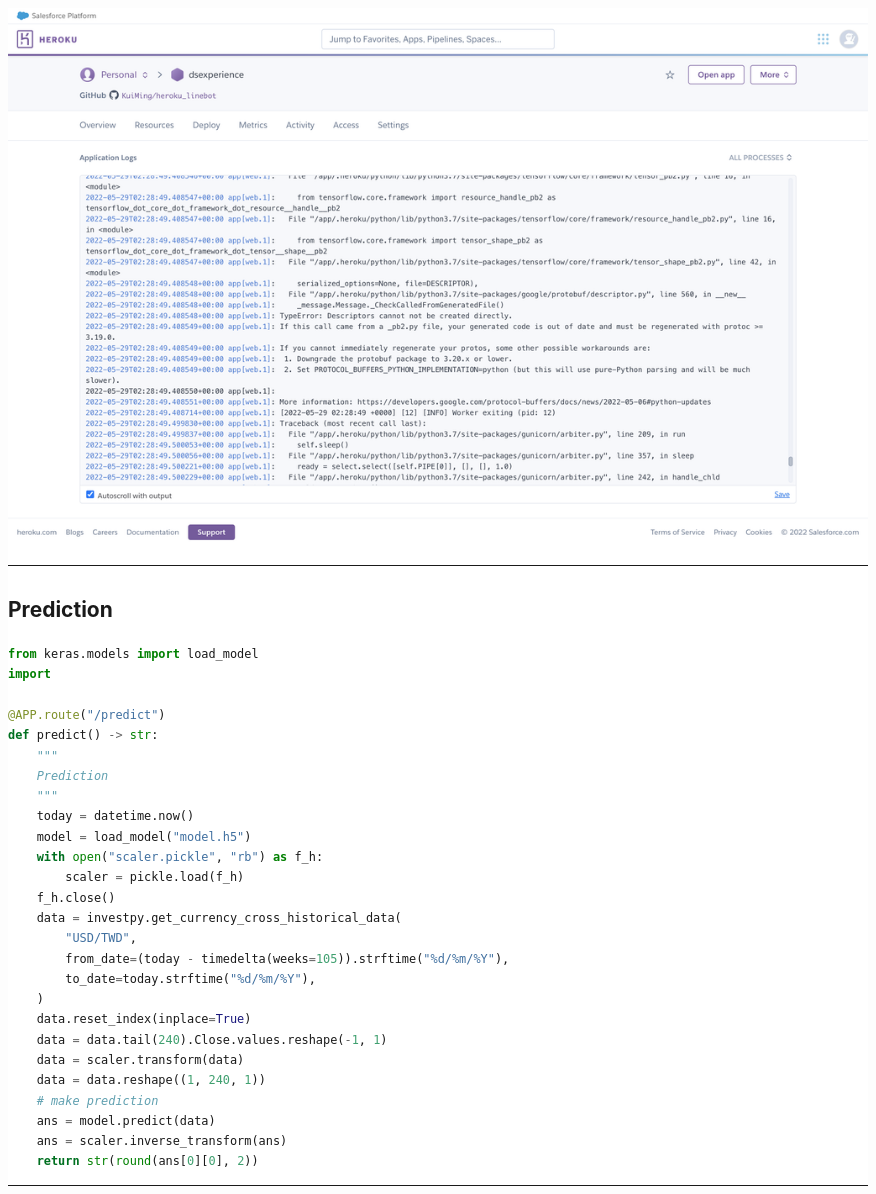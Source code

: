 ![](media/heroku_22.png)

----

## Prediction

```python
from keras.models import load_model
import 

@APP.route("/predict")
def predict() -> str:
    """
    Prediction
    """
    today = datetime.now()
    model = load_model("model.h5")
    with open("scaler.pickle", "rb") as f_h:
        scaler = pickle.load(f_h)
    f_h.close()
    data = investpy.get_currency_cross_historical_data(
        "USD/TWD",
        from_date=(today - timedelta(weeks=105)).strftime("%d/%m/%Y"),
        to_date=today.strftime("%d/%m/%Y"),
    )
    data.reset_index(inplace=True)
    data = data.tail(240).Close.values.reshape(-1, 1)
    data = scaler.transform(data)
    data = data.reshape((1, 240, 1))
    # make prediction
    ans = model.predict(data)
    ans = scaler.inverse_transform(ans)
    return str(round(ans[0][0], 2))
```

---
